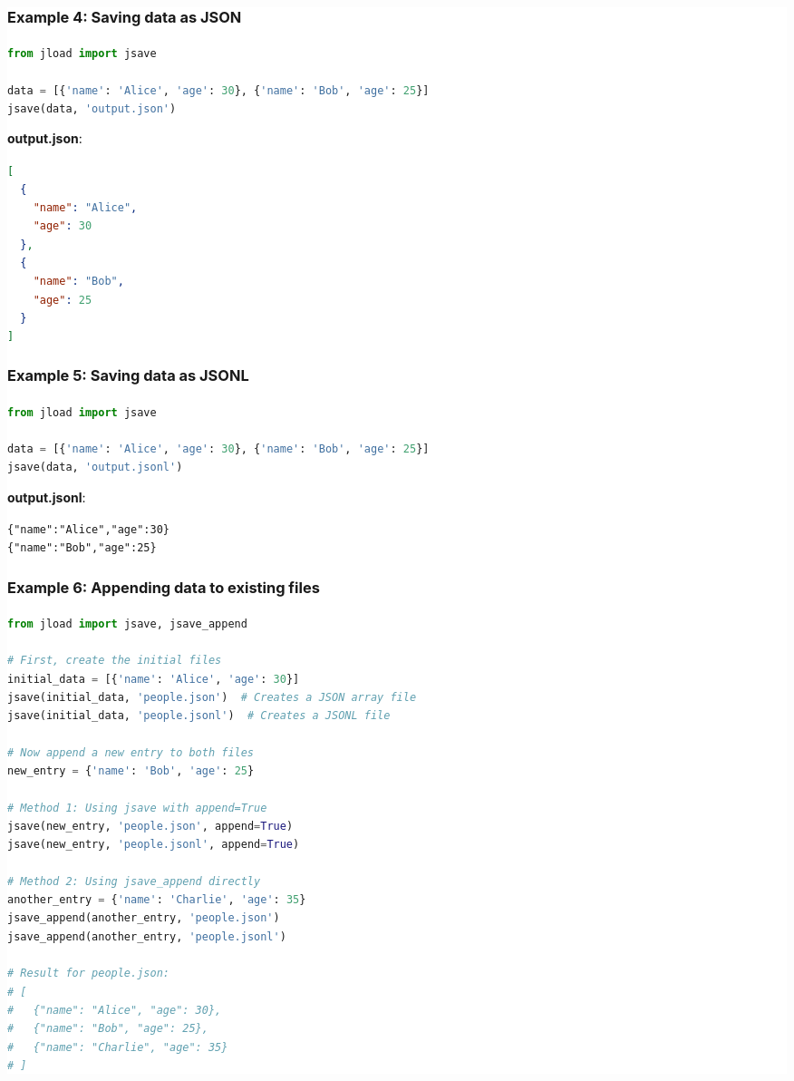 ### Example 4: Saving data as JSON

```python
from jload import jsave

data = [{'name': 'Alice', 'age': 30}, {'name': 'Bob', 'age': 25}]
jsave(data, 'output.json')
```

**output.json**:
```json
[
  {
    "name": "Alice",
    "age": 30
  },
  {
    "name": "Bob",
    "age": 25
  }
]
```

### Example 5: Saving data as JSONL

```python
from jload import jsave

data = [{'name': 'Alice', 'age': 30}, {'name': 'Bob', 'age': 25}]
jsave(data, 'output.jsonl')
```

**output.jsonl**:
```
{"name":"Alice","age":30}
{"name":"Bob","age":25}
```

### Example 6: Appending data to existing files

```python
from jload import jsave, jsave_append

# First, create the initial files
initial_data = [{'name': 'Alice', 'age': 30}]
jsave(initial_data, 'people.json')  # Creates a JSON array file
jsave(initial_data, 'people.jsonl')  # Creates a JSONL file

# Now append a new entry to both files
new_entry = {'name': 'Bob', 'age': 25}

# Method 1: Using jsave with append=True
jsave(new_entry, 'people.json', append=True)
jsave(new_entry, 'people.jsonl', append=True)

# Method 2: Using jsave_append directly
another_entry = {'name': 'Charlie', 'age': 35}
jsave_append(another_entry, 'people.json')
jsave_append(another_entry, 'people.jsonl')

# Result for people.json:
# [
#   {"name": "Alice", "age": 30},
#   {"name": "Bob", "age": 25},
#   {"name": "Charlie", "age": 35}
# ]
```